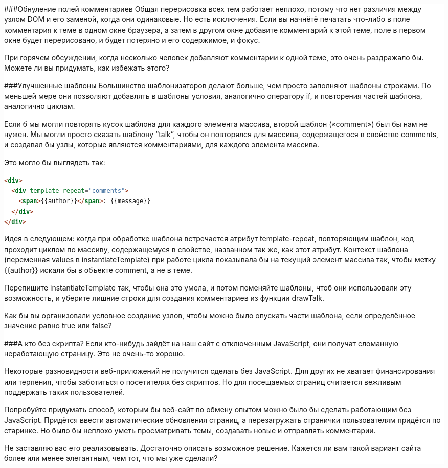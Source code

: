 ###Обнуление полей комментариев
Общая перерисовка всех тем работает неплохо, потому что нет различия между узлом DOM и его заменой, когда они одинаковые. Но есть исключения. Если вы начнётё печатать что-либо в поле комментария к теме в одном окне браузера, а затем в другом окне добавите комментарий к этой теме, поле в первом окне будет перерисовано, и будет потеряно и его содержимое, и фокус.

При горячем обсуждении, когда несколько человек добавляют комментарии к одной теме, это очень раздражало бы. Можете ли вы придумать, как избежать этого?

###Улучшенные шаблоны
Большинство шаблонизаторов делают больше, чем просто заполняют шаблоны строками. По меньшей мере они позволяют добавлять в шаблоны условия, аналогично оператору if, и повторения частей шаблона, аналогично циклам.

Если б мы могли повторять кусок шаблона для каждого элемента массива, второй шаблон («comment») был бы нам не нужен. Мы могли просто сказать шаблону “talk”, чтобы он повторялся для массива, содержащегося в свойстве comments, и создавал бы узлы, которые являются комментариями, для каждого элемента массива.

Это могло бы выглядеть так:

```html
<div>
  <div template-repeat="comments">
    <span>{{author}}</span>: {{message}}
  </div>
</div>
```

Идея в следующем: когда при обработке шаблона встречается атрибут template-repeat, повторяющим шаблон, код проходит циклом по массиву, содержащемуся в свойстве, названном так же, как этот атрибут. Контекст шаблона (переменная values в instantiateTemplate) при работе цикла показывала бы на текущий элемент массива так, чтобы метку {{author}} искали бы в объекте comment, а не в теме.

Перепишите instantiateTemplate так, чтобы она это умела, и потом поменяйте шаблоны, чтоб они использовали эту возможность, и уберите лишние строки для создания комментариев из функции drawTalk.

Как бы вы организовали условное создание узлов, чтобы можно было опускать части шаблона, если определённое значение равно true или false?

###А кто без скрипта?
Если кто-нибудь зайдёт на наш сайт с отключенным JavaScript, они получат сломанную неработающую страницу. Это не очень-то хорошо.

Некоторые разновидности веб-приложений не получится сделать без JavaScript. Для других не хватает финансирования или терпения, чтобы заботиться о посетителях без скриптов. Но для посещаемых страниц считается вежливым поддержать таких пользователей.

Попробуйте придумать способ, которым бы веб-сайт по обмену опытом можно было бы сделать работающим без JavaScript. Придётся ввести автоматические обновления страниц, а перезагружать странички пользователям придётся по старинке. Но было бы неплохо уметь просматривать темы, создавать новые и отправлять комментарии.

Не заставляю вас его реализовывать. Достаточно описать возможное решение. Кажется ли вам такой вариант сайта более или менее элегантным, чем тот, что мы уже сделали?
